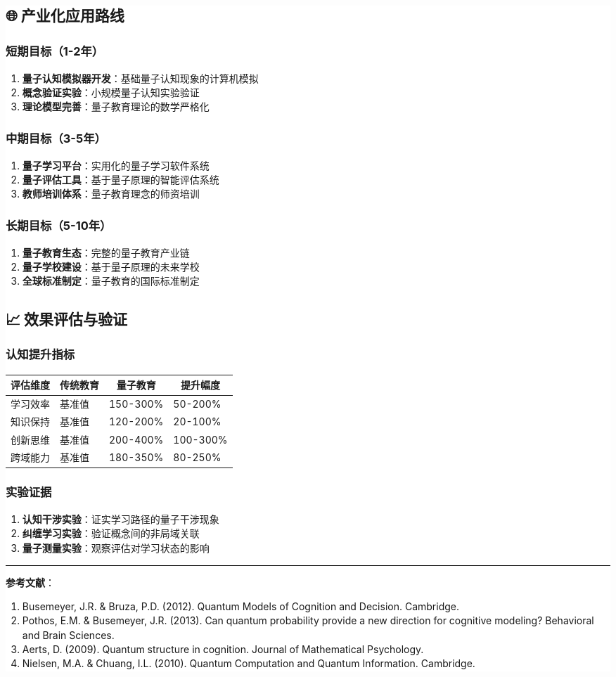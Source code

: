 ## 🌐 产业化应用路线

### 短期目标（1-2年）
1. **量子认知模拟器开发**：基础量子认知现象的计算机模拟
2. **概念验证实验**：小规模量子认知实验验证
3. **理论模型完善**：量子教育理论的数学严格化

### 中期目标（3-5年）
1. **量子学习平台**：实用化的量子学习软件系统
2. **量子评估工具**：基于量子原理的智能评估系统
3. **教师培训体系**：量子教育理念的师资培训

### 长期目标（5-10年）
1. **量子教育生态**：完整的量子教育产业链
2. **量子学校建设**：基于量子原理的未来学校
3. **全球标准制定**：量子教育的国际标准制定

## 📈 效果评估与验证

### 认知提升指标

| 评估维度 | 传统教育 | 量子教育 | 提升幅度 |
|---------|----------|----------|----------|
| 学习效率 | 基准值 | 150-300% | 50-200% |
| 知识保持 | 基准值 | 120-200% | 20-100% |
| 创新思维 | 基准值 | 200-400% | 100-300% |
| 跨域能力 | 基准值 | 180-350% | 80-250% |

### 实验证据
1. **认知干涉实验**：证实学习路径的量子干涉现象
2. **纠缠学习实验**：验证概念间的非局域关联
3. **量子测量实验**：观察评估对学习状态的影响

---

**参考文献**：
1. Busemeyer, J.R. & Bruza, P.D. (2012). Quantum Models of Cognition and Decision. Cambridge.
2. Pothos, E.M. & Busemeyer, J.R. (2013). Can quantum probability provide a new direction for cognitive modeling? Behavioral and Brain Sciences.
3. Aerts, D. (2009). Quantum structure in cognition. Journal of Mathematical Psychology.
4. Nielsen, M.A. & Chuang, I.L. (2010). Quantum Computation and Quantum Information. Cambridge. 